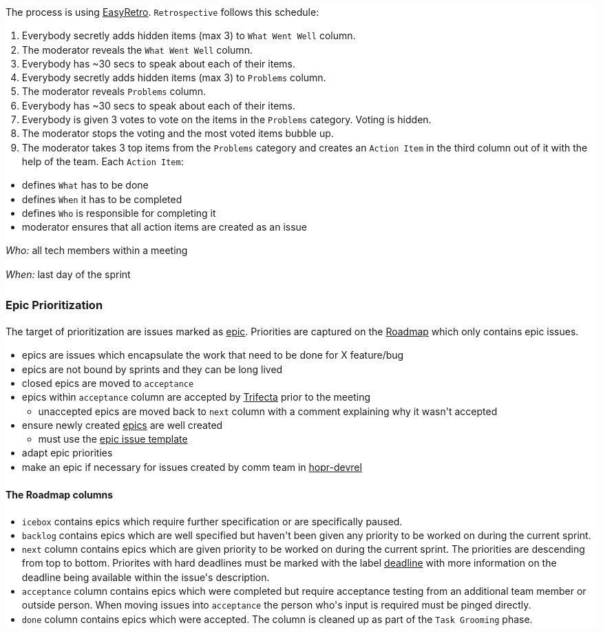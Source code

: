 The process is using [EasyRetro](https://easyretro.io/). `Retrospective` follows this schedule:

1. Everybody secretly adds hidden items (max 3) to `What Went Well` column.
2. The moderator reveals the `What Went Well` column.
3. Everybody has ~30 secs to speak about each of their items.
4. Everybody secretly adds hidden items (max 3) to `Problems` column.
5. The moderator reveals `Problems` column.
6. Everybody has ~30 secs to speak about each of their items.
7. Everybody is given 3 votes to vote on the items in the `Problems` category. Voting is hidden.
8. The moderator stops the voting and the most voted items bubble up.
9. The moderator takes 3 top items from the `Problems` category and creates an `Action Item` in the third column out of it with the help of the team. Each `Action Item`:

- defines `What` has to be done
- defines `When` it has to be completed
- defines `Who` is responsible for completing it
- moderator ensures that all action items are created as an issue

_Who:_ all tech members within a meeting

_When:_ last day of the sprint

### Epic Prioritization

The target of prioritization are issues marked as
[epic](https://github.com/hoprnet/hoprnet/issues?q=is%3Aissue+is%3Aopen+label%3Aepic).
Priorities are captured on the [Roadmap](https://github.com/orgs/hoprnet/projects/15) which only contains epic issues.

- epics are issues which encapsulate the work that need to be done for X feature/bug
- epics are not bound by sprints and they can be long lived
- closed epics are moved to `acceptance`
- epics within `acceptance` column are accepted by [Trifecta](#trifecta) prior to the meeting
  - unaccepted epics are moved back to `next` column with a comment explaining why it wasn't accepted
- ensure newly created [epics](#issue-creation) are well created
  - must use the [epic issue template](../.github/ISSUE_TEMPLATE/epic.md)
- adapt epic priorities
- make an epic if necessary for issues created by comm team in [hopr-devrel](https://github.com/hoprnet/hopr-devrel)

#### The Roadmap columns

- `icebox` contains epics which require further specification or are specifically paused.
- `backlog` contains epics which are well specified but haven't been given any
  priority to be worked on during the current sprint.
- `next` column contains epics which are given priority to be worked on during
  the current sprint. The priorities are descending from top to bottom. Priorites
  with hard deadlines must be marked with the label
  [deadline](https://github.com/hoprnet/hoprnet/labels/deadline) with more
  information on the deadline being available within the issue's description.
- `acceptance` column contains epics which were completed but require
  acceptance testing from an additional team member or outside person. When moving
  issues into `acceptance` the person who's input is required must be pinged
  directly.
- `done` column contains epics which were accepted. The column is cleaned up
  as part of the `Task Grooming` phase.
